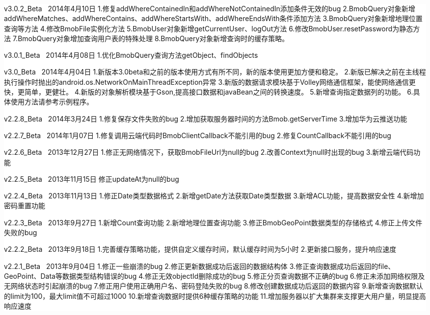 v3.0.2_Beta   2014年4月10日
1.修复addWhereContainedIn和addWhereNotContainedIn添加条件无效的bug
2.BmobQuery对象新增addWhereMatches、addWhereContains、addWhereStartsWith、addWhereEndsWith条件添加方法
3.BmobQuery对象新增地理位置查询等方法
4.修改BmobFile实例化方法
5.BmobUser对象新增getCurrentUser、logOut方法
6.修改BmobUser.resetPassword为静态方法
7.BmobQuery对象增加查询用户表的特殊处理
8.BmobQuery对象新增查询时的缓存策略。

v3.0.1_Beta   2014年4月08日
1.优化BmobQuery查询方法getObject、findObjects

v3.0_Beta   2014年4月04日
1.新版本3.0beta和之前的版本使用方式有所不同，新的版本使用更加方便和稳定。
2.新版已解决之前在主线程执行操作时抛出的android.os.NetworkOnMainThreadException异常
3.新版的数据请求模块基于Volley网络通信框架，能使网络通信更快，更简单，更健壮。
4.新版的对象解析模块基于Gson,提高接口数据和javaBean之间的转换速度。
5.新增查询指定数据列的功能。
6.具体使用方法请参考示例程序。

v2.2.8_Beta   2014年3月24日
1.修复保存文件失败的bug
2.增加获取服务器时间的方法Bmob.getServerTime 3.增加华为云推送功能 

v2.2.7_Beta   2014年1月07日
1.修复调用云端代码时BmobClientCallback不能引用的bug 2.修复CountCallback不能引用的bug 

v2.2.6_Beta   2013年12月27日
1.修正无网络情况下，获取BmobFileUrl为null的bug
2.改善Context为null时出现的bug 3.新增云端代码功能 

v2.2.5_Beta   2013年11月15日
修正updateAt为null的bug

v2.2.4_Beta   2013年11月13日
1.修正Date类型数据格式
2.新增getDate方法获取Date类型数据
3.新增ACL功能，提高数据安全性
4.新增加密码重置功能

v2.2.3_Beta   2013年9月27日
1.新增Count查询功能
2.新增地理位置查询功能 
3.修正BmobGeoPoint数据类型的存储格式
4.修正上传文件失败的bug

v2.2.2_Beta   2013年9月18日
1.完善缓存策略功能，提供自定义缓存时间，默认缓存时间为5小时
2.更新接口服务，提升响应速度

v2.2.1_Beta   2013年9月04日
1.修正一些崩溃的bug 
2.修正更新数据成功后返回的数据结构体 
3.修正查询数据成功后返回的file、GeoPoint、Data等数据类型结构错误的bug 
4.修正无效objectId删除成功的bug 
5.修正分页查询数据不正确的bug 
6.修正未添加网络权限及无网络状态时引起崩溃的bug 
7.修正用户使用正确用户名、密码登陆失败的bug 
8.修改创建数据成功后返回的数据内容 
9.新增查询数据默认的limit为100，最大limit值不可超过1000 
10.新增查询数据时提供6种缓存策略的功能 
11.增加服务器以扩大集群来支撑更大用户量，明显提高响应速度 
